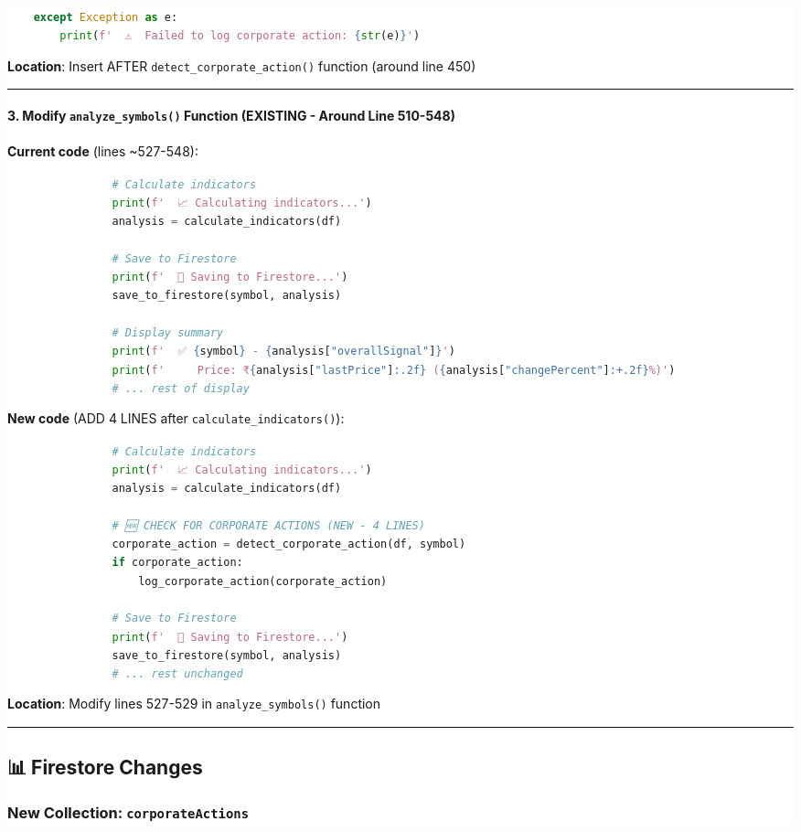 ```python
    except Exception as e:
        print(f'  ⚠️  Failed to log corporate action: {str(e)}')
```

**Location**: Insert AFTER `detect_corporate_action()` function (around line 450)

---

#### **3. Modify `analyze_symbols()` Function (EXISTING - Around Line 510-548)**

**Current code** (lines ~527-548):
```python
                # Calculate indicators
                print(f'  📈 Calculating indicators...')
                analysis = calculate_indicators(df)

                # Save to Firestore
                print(f'  💾 Saving to Firestore...')
                save_to_firestore(symbol, analysis)

                # Display summary
                print(f'  ✅ {symbol} - {analysis["overallSignal"]}')
                print(f'     Price: ₹{analysis["lastPrice"]:.2f} ({analysis["changePercent"]:+.2f}%)')
                # ... rest of display
```

**New code** (ADD 4 LINES after `calculate_indicators()`):
```python
                # Calculate indicators
                print(f'  📈 Calculating indicators...')
                analysis = calculate_indicators(df)

                # 🆕 CHECK FOR CORPORATE ACTIONS (NEW - 4 LINES)
                corporate_action = detect_corporate_action(df, symbol)
                if corporate_action:
                    log_corporate_action(corporate_action)

                # Save to Firestore
                print(f'  💾 Saving to Firestore...')
                save_to_firestore(symbol, analysis)
                # ... rest unchanged
```

**Location**: Modify lines 527-529 in `analyze_symbols()` function

---

## 📊 Firestore Changes

### **New Collection: `corporateActions`**
